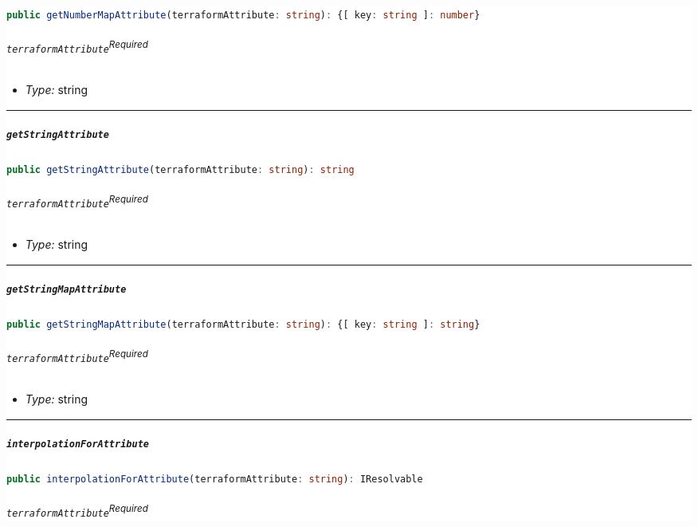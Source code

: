 ```typescript
public getNumberMapAttribute(terraformAttribute: string): {[ key: string ]: number}
```

###### `terraformAttribute`<sup>Required</sup> <a name="terraformAttribute" id="@cdktf/aws-cdk.dataAwsKinesisFirehoseDeliveryStream.DataAwsKinesisFirehoseDeliveryStream.getNumberMapAttribute.parameter.terraformAttribute"></a>

- *Type:* string

---

##### `getStringAttribute` <a name="getStringAttribute" id="@cdktf/aws-cdk.dataAwsKinesisFirehoseDeliveryStream.DataAwsKinesisFirehoseDeliveryStream.getStringAttribute"></a>

```typescript
public getStringAttribute(terraformAttribute: string): string
```

###### `terraformAttribute`<sup>Required</sup> <a name="terraformAttribute" id="@cdktf/aws-cdk.dataAwsKinesisFirehoseDeliveryStream.DataAwsKinesisFirehoseDeliveryStream.getStringAttribute.parameter.terraformAttribute"></a>

- *Type:* string

---

##### `getStringMapAttribute` <a name="getStringMapAttribute" id="@cdktf/aws-cdk.dataAwsKinesisFirehoseDeliveryStream.DataAwsKinesisFirehoseDeliveryStream.getStringMapAttribute"></a>

```typescript
public getStringMapAttribute(terraformAttribute: string): {[ key: string ]: string}
```

###### `terraformAttribute`<sup>Required</sup> <a name="terraformAttribute" id="@cdktf/aws-cdk.dataAwsKinesisFirehoseDeliveryStream.DataAwsKinesisFirehoseDeliveryStream.getStringMapAttribute.parameter.terraformAttribute"></a>

- *Type:* string

---

##### `interpolationForAttribute` <a name="interpolationForAttribute" id="@cdktf/aws-cdk.dataAwsKinesisFirehoseDeliveryStream.DataAwsKinesisFirehoseDeliveryStream.interpolationForAttribute"></a>

```typescript
public interpolationForAttribute(terraformAttribute: string): IResolvable
```

###### `terraformAttribute`<sup>Required</sup> <a name="terraformAttribute" id="@cdktf/aws-cdk.dataAwsKinesisFirehoseDeliveryStream.DataAwsKinesisFirehoseDeliveryStream.interpolationForAttribute.parameter.terraformAttribute"></a>
